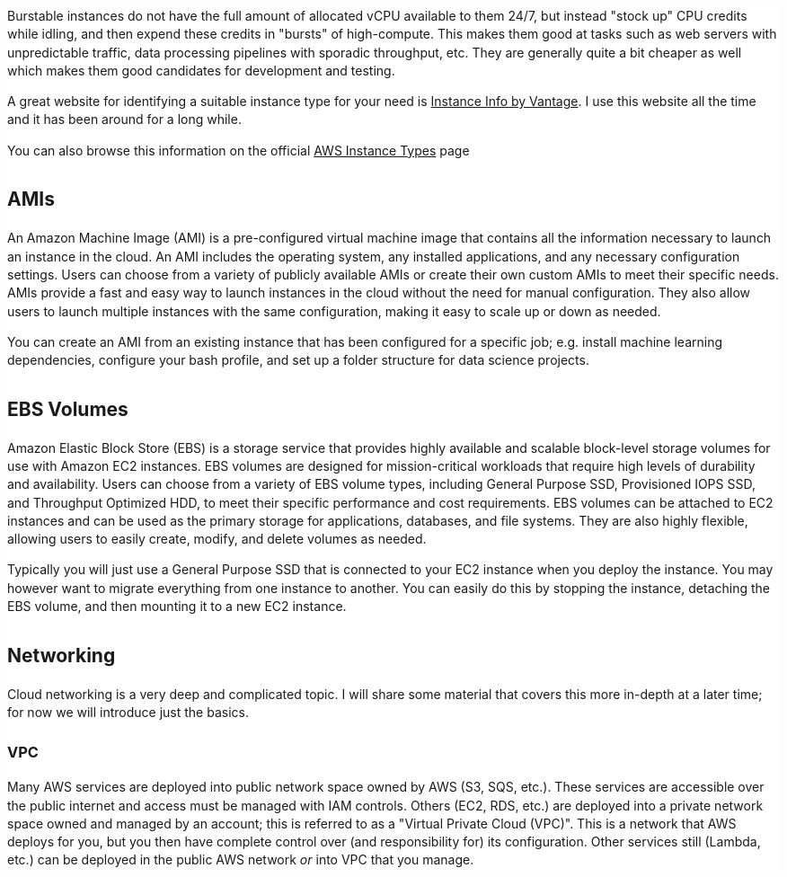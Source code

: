 Burstable instances do not have the full amount of allocated vCPU available to them 24/7, but instead "stock up" CPU credits while idling, and then expend these credits in "bursts" of high-compute. This makes them good at tasks such as web servers with unpredictable traffic, data processing pipelines with sporadic throughput, etc. They are generally quite a bit cheaper as well which makes them good candidates for development and testing.

A great website for identifying a suitable instance type for your need is [Instance Info by Vantage](https://instances.vantage.sh/). I use this website all the time and it has been around for a long while.

You can also browse this information on the official [AWS Instance Types](https://aws.amazon.com/ec2/instance-types/) page

## AMIs

An Amazon Machine Image (AMI) is a pre-configured virtual machine image that contains all the information necessary to launch an instance in the cloud. An AMI includes the operating system, any installed applications, and any necessary configuration settings. Users can choose from a variety of publicly available AMIs or create their own custom AMIs to meet their specific needs. AMIs provide a fast and easy way to launch instances in the cloud without the need for manual configuration. They also allow users to launch multiple instances with the same configuration, making it easy to scale up or down as needed.

You can create an AMI from an existing instance that has been configured for a specific job; e.g. install machine learning dependencies, configure your bash profile, and set up a folder structure for data science projects.

## EBS Volumes

Amazon Elastic Block Store (EBS) is a storage service that provides highly available and scalable block-level storage volumes for use with Amazon EC2 instances. EBS volumes are designed for mission-critical workloads that require high levels of durability and availability. Users can choose from a variety of EBS volume types, including General Purpose SSD, Provisioned IOPS SSD, and Throughput Optimized HDD, to meet their specific performance and cost requirements. EBS volumes can be attached to EC2 instances and can be used as the primary storage for applications, databases, and file systems. They are also highly flexible, allowing users to easily create, modify, and delete volumes as needed.

Typically you will just use a General Purpose SSD that is connected to your EC2 instance when you deploy the instance. You may however want to migrate everything from one instance to another. You can easily do this by stopping the instance, detaching the EBS volume, and then mounting it to a new EC2 instance.

## Networking

Cloud networking is a very deep and complicated topic. I will share some material that covers this more in-depth at a later time; for now we will introduce just the basics.

### VPC

Many AWS services are deployed into public network space owned by AWS (S3, SQS, etc.). These services are accessible over the public internet and access must be managed with IAM controls. Others (EC2, RDS, etc.) are deployed into a private network space owned and managed by an account; this is referred to as a "Virtual Private Cloud (VPC)". This is a network that AWS deploys for you, but you then have complete control over (and responsibility for) its configuration. Other services still (Lambda, etc.) can be deployed in the public AWS network *or* into VPC that you manage.
